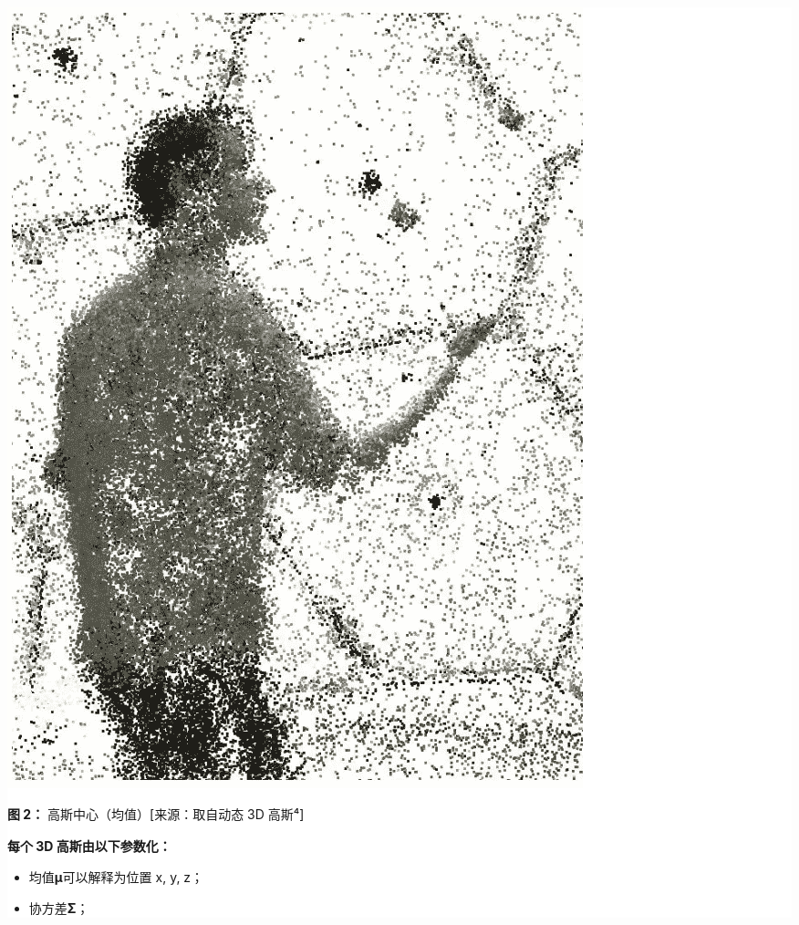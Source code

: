 ![](img/06cdb742a5dc51d20f3b47bbf79b848d.png)

**图 2：** 高斯中心（均值）[来源：取自动态 3D 高斯⁴]

**每个 3D 高斯由以下参数化：**

+   均值**μ**可以解释为位置 x, y, z；

+   协方差**Σ**；

